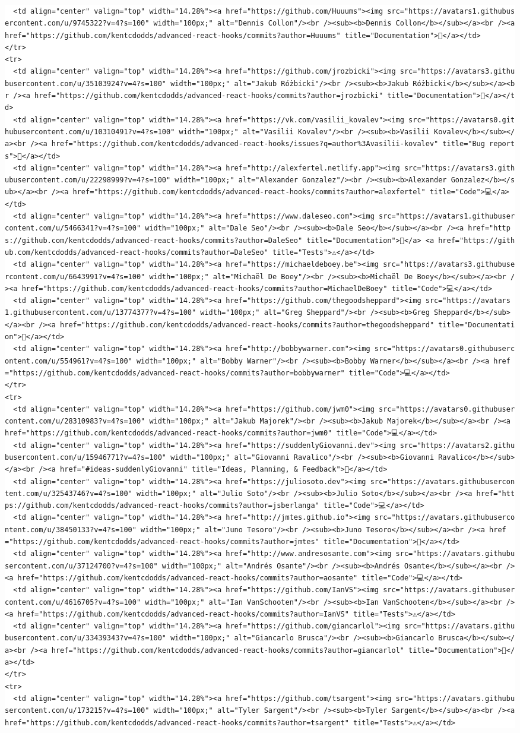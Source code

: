       <td align="center" valign="top" width="14.28%"><a href="https://github.com/Huuums"><img src="https://avatars1.githubusercontent.com/u/9745322?v=4?s=100" width="100px;" alt="Dennis Collon"/><br /><sub><b>Dennis Collon</b></sub></a><br /><a href="https://github.com/kentcdodds/advanced-react-hooks/commits?author=Huuums" title="Documentation">📖</a></td>
    </tr>
    <tr>
      <td align="center" valign="top" width="14.28%"><a href="https://github.com/jrozbicki"><img src="https://avatars3.githubusercontent.com/u/35103924?v=4?s=100" width="100px;" alt="Jakub Różbicki"/><br /><sub><b>Jakub Różbicki</b></sub></a><br /><a href="https://github.com/kentcdodds/advanced-react-hooks/commits?author=jrozbicki" title="Documentation">📖</a></td>
      <td align="center" valign="top" width="14.28%"><a href="https://vk.com/vasilii_kovalev"><img src="https://avatars0.githubusercontent.com/u/10310491?v=4?s=100" width="100px;" alt="Vasilii Kovalev"/><br /><sub><b>Vasilii Kovalev</b></sub></a><br /><a href="https://github.com/kentcdodds/advanced-react-hooks/issues?q=author%3Avasilii-kovalev" title="Bug reports">🐛</a></td>
      <td align="center" valign="top" width="14.28%"><a href="http://alexfertel.netlify.app"><img src="https://avatars3.githubusercontent.com/u/22298999?v=4?s=100" width="100px;" alt="Alexander Gonzalez"/><br /><sub><b>Alexander Gonzalez</b></sub></a><br /><a href="https://github.com/kentcdodds/advanced-react-hooks/commits?author=alexfertel" title="Code">💻</a></td>
      <td align="center" valign="top" width="14.28%"><a href="https://www.daleseo.com"><img src="https://avatars1.githubusercontent.com/u/5466341?v=4?s=100" width="100px;" alt="Dale Seo"/><br /><sub><b>Dale Seo</b></sub></a><br /><a href="https://github.com/kentcdodds/advanced-react-hooks/commits?author=DaleSeo" title="Documentation">📖</a> <a href="https://github.com/kentcdodds/advanced-react-hooks/commits?author=DaleSeo" title="Tests">⚠️</a></td>
      <td align="center" valign="top" width="14.28%"><a href="https://michaeldeboey.be"><img src="https://avatars3.githubusercontent.com/u/6643991?v=4?s=100" width="100px;" alt="Michaël De Boey"/><br /><sub><b>Michaël De Boey</b></sub></a><br /><a href="https://github.com/kentcdodds/advanced-react-hooks/commits?author=MichaelDeBoey" title="Code">💻</a></td>
      <td align="center" valign="top" width="14.28%"><a href="https://github.com/thegoodsheppard"><img src="https://avatars1.githubusercontent.com/u/13774377?v=4?s=100" width="100px;" alt="Greg Sheppard"/><br /><sub><b>Greg Sheppard</b></sub></a><br /><a href="https://github.com/kentcdodds/advanced-react-hooks/commits?author=thegoodsheppard" title="Documentation">📖</a></td>
      <td align="center" valign="top" width="14.28%"><a href="http://bobbywarner.com"><img src="https://avatars0.githubusercontent.com/u/554961?v=4?s=100" width="100px;" alt="Bobby Warner"/><br /><sub><b>Bobby Warner</b></sub></a><br /><a href="https://github.com/kentcdodds/advanced-react-hooks/commits?author=bobbywarner" title="Code">💻</a></td>
    </tr>
    <tr>
      <td align="center" valign="top" width="14.28%"><a href="https://github.com/jwm0"><img src="https://avatars0.githubusercontent.com/u/28310983?v=4?s=100" width="100px;" alt="Jakub Majorek"/><br /><sub><b>Jakub Majorek</b></sub></a><br /><a href="https://github.com/kentcdodds/advanced-react-hooks/commits?author=jwm0" title="Code">💻</a></td>
      <td align="center" valign="top" width="14.28%"><a href="https://suddenlyGiovanni.dev"><img src="https://avatars2.githubusercontent.com/u/15946771?v=4?s=100" width="100px;" alt="Giovanni Ravalico"/><br /><sub><b>Giovanni Ravalico</b></sub></a><br /><a href="#ideas-suddenlyGiovanni" title="Ideas, Planning, & Feedback">🤔</a></td>
      <td align="center" valign="top" width="14.28%"><a href="https://juliosoto.dev"><img src="https://avatars.githubusercontent.com/u/32543746?v=4?s=100" width="100px;" alt="Julio Soto"/><br /><sub><b>Julio Soto</b></sub></a><br /><a href="https://github.com/kentcdodds/advanced-react-hooks/commits?author=jsberlanga" title="Code">💻</a></td>
      <td align="center" valign="top" width="14.28%"><a href="http://jmtes.github.io"><img src="https://avatars.githubusercontent.com/u/38450133?v=4?s=100" width="100px;" alt="Juno Tesoro"/><br /><sub><b>Juno Tesoro</b></sub></a><br /><a href="https://github.com/kentcdodds/advanced-react-hooks/commits?author=jmtes" title="Documentation">📖</a></td>
      <td align="center" valign="top" width="14.28%"><a href="http://www.andresosante.com"><img src="https://avatars.githubusercontent.com/u/37124700?v=4?s=100" width="100px;" alt="Andrés Osante"/><br /><sub><b>Andrés Osante</b></sub></a><br /><a href="https://github.com/kentcdodds/advanced-react-hooks/commits?author=aosante" title="Code">💻</a></td>
      <td align="center" valign="top" width="14.28%"><a href="https://github.com/IanVS"><img src="https://avatars.githubusercontent.com/u/4616705?v=4?s=100" width="100px;" alt="Ian VanSchooten"/><br /><sub><b>Ian VanSchooten</b></sub></a><br /><a href="https://github.com/kentcdodds/advanced-react-hooks/commits?author=IanVS" title="Tests">⚠️</a></td>
      <td align="center" valign="top" width="14.28%"><a href="https://github.com/giancarlol"><img src="https://avatars.githubusercontent.com/u/33439343?v=4?s=100" width="100px;" alt="Giancarlo Brusca"/><br /><sub><b>Giancarlo Brusca</b></sub></a><br /><a href="https://github.com/kentcdodds/advanced-react-hooks/commits?author=giancarlol" title="Documentation">📖</a></td>
    </tr>
    <tr>
      <td align="center" valign="top" width="14.28%"><a href="https://github.com/tsargent"><img src="https://avatars.githubusercontent.com/u/173215?v=4?s=100" width="100px;" alt="Tyler Sargent"/><br /><sub><b>Tyler Sargent</b></sub></a><br /><a href="https://github.com/kentcdodds/advanced-react-hooks/commits?author=tsargent" title="Tests">⚠️</a></td>
